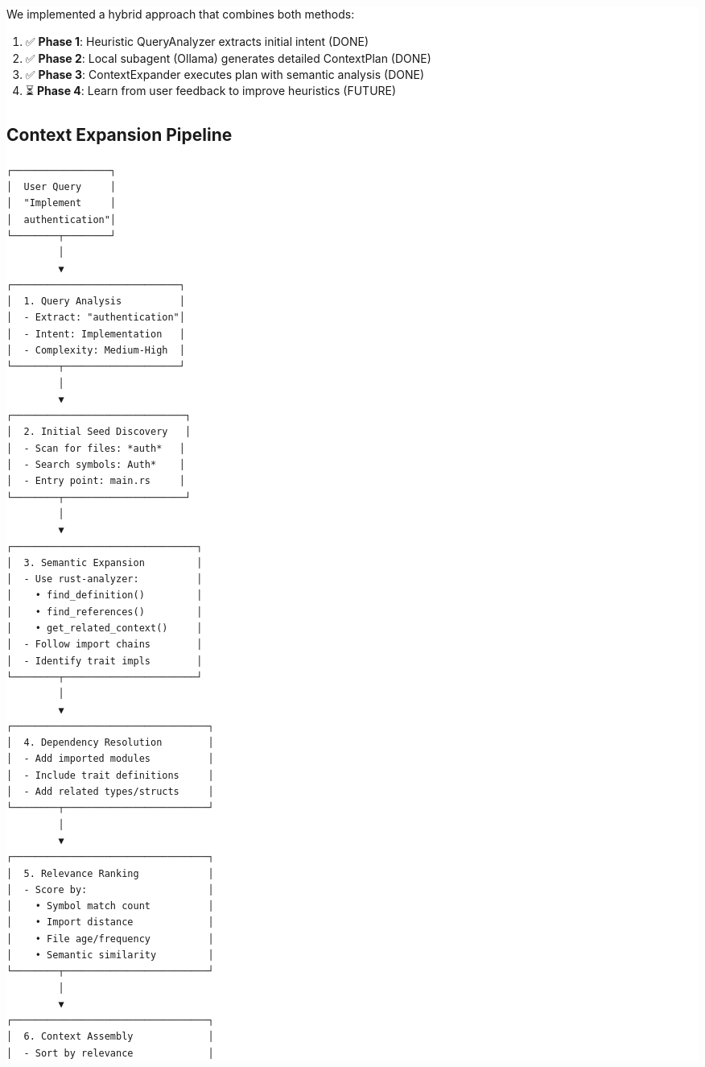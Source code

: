 We implemented a hybrid approach that combines both methods:
1. ✅ **Phase 1**: Heuristic QueryAnalyzer extracts initial intent (DONE)
2. ✅ **Phase 2**: Local subagent (Ollama) generates detailed ContextPlan (DONE)
3. ✅ **Phase 3**: ContextExpander executes plan with semantic analysis (DONE)
4. ⏳ **Phase 4**: Learn from user feedback to improve heuristics (FUTURE)

## Context Expansion Pipeline

```
┌─────────────────┐
│  User Query     │
│  "Implement     │
│  authentication"│
└────────┬────────┘
         │
         ▼
┌─────────────────────────────┐
│  1. Query Analysis          │
│  - Extract: "authentication"│
│  - Intent: Implementation   │
│  - Complexity: Medium-High  │
└────────┬────────────────────┘
         │
         ▼
┌──────────────────────────────┐
│  2. Initial Seed Discovery   │
│  - Scan for files: *auth*   │
│  - Search symbols: Auth*    │
│  - Entry point: main.rs     │
└────────┬─────────────────────┘
         │
         ▼
┌────────────────────────────────┐
│  3. Semantic Expansion         │
│  - Use rust-analyzer:          │
│    • find_definition()         │
│    • find_references()         │
│    • get_related_context()     │
│  - Follow import chains        │
│  - Identify trait impls        │
└────────┬───────────────────────┘
         │
         ▼
┌──────────────────────────────────┐
│  4. Dependency Resolution        │
│  - Add imported modules          │
│  - Include trait definitions     │
│  - Add related types/structs     │
└────────┬─────────────────────────┘
         │
         ▼
┌──────────────────────────────────┐
│  5. Relevance Ranking            │
│  - Score by:                     │
│    • Symbol match count          │
│    • Import distance             │
│    • File age/frequency          │
│    • Semantic similarity         │
└────────┬─────────────────────────┘
         │
         ▼
┌──────────────────────────────────┐
│  6. Context Assembly             │
│  - Sort by relevance             │
```